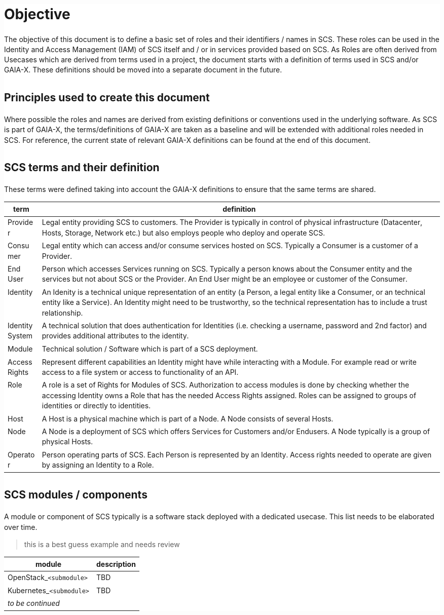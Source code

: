 # Objective

The objective of this document is to define a basic set of roles and their identifiers / names in SCS. These roles can be used in the Identity and Access Management (IAM) of SCS itself and / or in services provided based on SCS. As Roles are often derived from Usecases which are derived from terms used in a project, the document starts with a definition of terms used in SCS and/or GAIA-X. These definitions should be moved into a separate document in the future.

## Principles used to create this document

Where possible the roles and names are derived from existing definitions or conventions used in the underlying software. As SCS is part of GAIA-X, the terms/definitions of GAIA-X are taken as a baseline and will be extended with additional roles needed in SCS. For reference, the current state of relevant GAIA-X definitions can be found at the end of this document.

## SCS terms and their definition

These terms were defined taking into account the GAIA-X definitions to ensure that the same terms are shared.

| term            | definition                                                                                                                                                                                                                                                        |
| --------------- | ----------------------------------------------------------------------------------------------------------------------------------------------------------------------------------------------------------------------------------------------------------------- |
| Provider        | Legal entity providing SCS to customers. The Provider is typically in control of physical infrastructure (Datacenter, Hosts, Storage, Network etc.) but also employs people who deploy and operate SCS.                                                           |
| Consumer        | Legal entity which can access and/or consume services hosted on SCS. Typically a Consumer is a customer of a Provider.                                                                                                                                            |
| End User        | Person which accesses Services running on SCS. Typically a person knows about the Consumer entity and the services but not about SCS or the Provider. An End User might be an employee or customer of the Consumer.                                               |
| Identity        | An Idenity is a technical unique representation of an entity (a Person, a legal entity like a Consumer, or an technical entity like a Service). An Identity might need to be trustworthy, so the technical representation has to include a trust relationship.    |
| Identity System | A technical solution that does authentication for Identities (i.e. checking a username, password and 2nd factor) and provides additional attributes to the identity.                                                                                              |
| Module          | Technical solution / Software which is part of a SCS deployment.                                                                                                                                                                                                  |
| Access Rights   | Represent different capabilities an Identity might have while interacting with a Module. For example read or write access to a file system or access to functionality of an API.                                                                                  |
| Role            | A role is a set of Rights for Modules of SCS. Authorization to access modules is done by checking whether the accessing Identity owns a Role that has the needed Access Rights assigned. Roles can be assigned to groups of identities or directly to identities. |
| Host            | A Host is a physical machine which is part of a Node. A Node consists of several Hosts.                                                                                                                                                                           |
| Node            | A Node is a deployment of SCS which offers Services for Customers and/or Endusers. A Node typically is a group of physical Hosts.                                                                                                                                 |
| Operator        | Person operating parts of SCS. Each Person is represented by an Identity. Access rights needed to operate are given by assigning an Identity to a Role.                                                                                                           |

## SCS modules / components

A module or component of SCS typically is a software stack deployed with a dedicated usecase. This list needs to be elaborated over time.

> this is a best guess example and needs review

| module                    | description |
| ------------------------- | ----------- |
| OpenStack\_`<submodule>`  | TBD         |
| Kubernetes\_`<submodule>` | TBD         |
| _to be continued_         |
